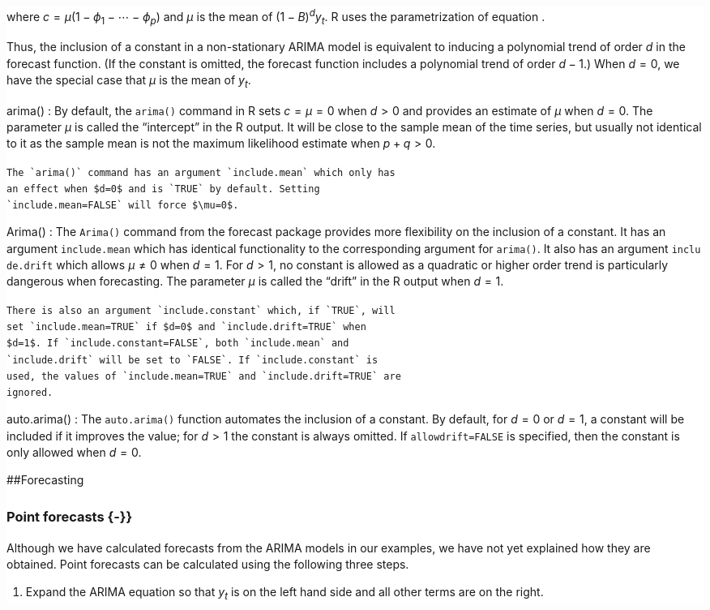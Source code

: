 where $c = \mu(1-\phi_1 - \cdots - \phi_p )$ and $\mu$ is the mean of
$(1-B)^d y_t$. R uses the parametrization of equation .

Thus, the inclusion of a constant in a non-stationary ARIMA model is
equivalent to inducing a polynomial trend of order $d$ in the forecast
function. (If the constant is omitted, the forecast function includes a
polynomial trend of order $d-1$.) When $d=0$, we have the special case
that $\mu$ is the mean of $y_t$.

arima()
:   By default, the `arima()` command in R sets $c=\mu=0$ when $d>0$ and
    provides an estimate of $\mu$ when $d=0$. The parameter $\mu$ is
    called the “intercept” in the R output. It will be close to the
    sample mean of the time series, but usually not identical to it as
    the sample mean is not the maximum likelihood estimate when $p+q>0$.

    The `arima()` command has an argument `include.mean` which only has
    an effect when $d=0$ and is `TRUE` by default. Setting
    `include.mean=FALSE` will force $\mu=0$.

Arima()
:   The `Arima()` command from the forecast package provides more
    flexibility on the inclusion of a constant. It has an argument
    `include.mean` which has identical functionality to the
    corresponding argument for `arima()`. It also has an argument
    `include.drift` which allows $\mu\ne0$ when $d=1$. For $d>1$, no
    constant is allowed as a quadratic or higher order trend is
    particularly dangerous when forecasting. The parameter $\mu$ is
    called the “drift” in the R output when $d=1$.

    There is also an argument `include.constant` which, if `TRUE`, will
    set `include.mean=TRUE` if $d=0$ and `include.drift=TRUE` when
    $d=1$. If `include.constant=FALSE`, both `include.mean` and
    `include.drift` will be set to `FALSE`. If `include.constant` is
    used, the values of `include.mean=TRUE` and `include.drift=TRUE` are
    ignored.

auto.arima()
:   The `auto.arima()` function automates the inclusion of a constant.
    By default, for $d=0$ or $d=1$, a constant will be included if it
    improves the  value; for $d>1$ the constant is always omitted. If
    `allowdrift=FALSE` is specified, then the constant is only allowed
    when $d=0$.

##Forecasting

### Point forecasts  {-}}

Although we have calculated forecasts from the ARIMA models in our
examples, we have not yet explained how they are obtained. Point
forecasts can be calculated using the following three steps.

1.  Expand the ARIMA equation so that $y_t$ is on the left hand side and
    all other terms are on the right.
